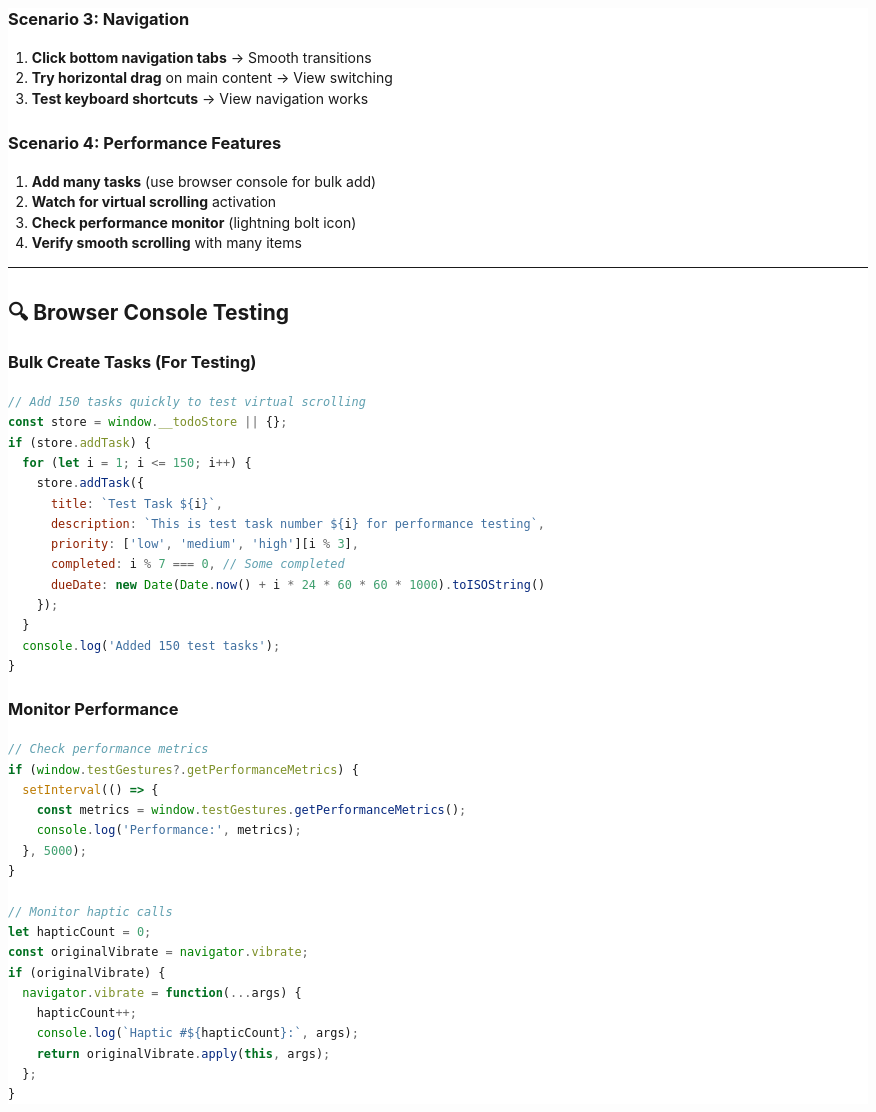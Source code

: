### **Scenario 3: Navigation**
1. **Click bottom navigation tabs** → Smooth transitions
2. **Try horizontal drag** on main content → View switching
3. **Test keyboard shortcuts** → View navigation works

### **Scenario 4: Performance Features**
1. **Add many tasks** (use browser console for bulk add)
2. **Watch for virtual scrolling** activation
3. **Check performance monitor** (lightning bolt icon)
4. **Verify smooth scrolling** with many items

---

## 🔍 **Browser Console Testing**

### **Bulk Create Tasks (For Testing)**
```javascript
// Add 150 tasks quickly to test virtual scrolling
const store = window.__todoStore || {};
if (store.addTask) {
  for (let i = 1; i <= 150; i++) {
    store.addTask({
      title: `Test Task ${i}`,
      description: `This is test task number ${i} for performance testing`,
      priority: ['low', 'medium', 'high'][i % 3],
      completed: i % 7 === 0, // Some completed
      dueDate: new Date(Date.now() + i * 24 * 60 * 60 * 1000).toISOString()
    });
  }
  console.log('Added 150 test tasks');
}
```

### **Monitor Performance**
```javascript
// Check performance metrics
if (window.testGestures?.getPerformanceMetrics) {
  setInterval(() => {
    const metrics = window.testGestures.getPerformanceMetrics();
    console.log('Performance:', metrics);
  }, 5000);
}

// Monitor haptic calls
let hapticCount = 0;
const originalVibrate = navigator.vibrate;
if (originalVibrate) {
  navigator.vibrate = function(...args) {
    hapticCount++;
    console.log(`Haptic #${hapticCount}:`, args);
    return originalVibrate.apply(this, args);
  };
}
```
